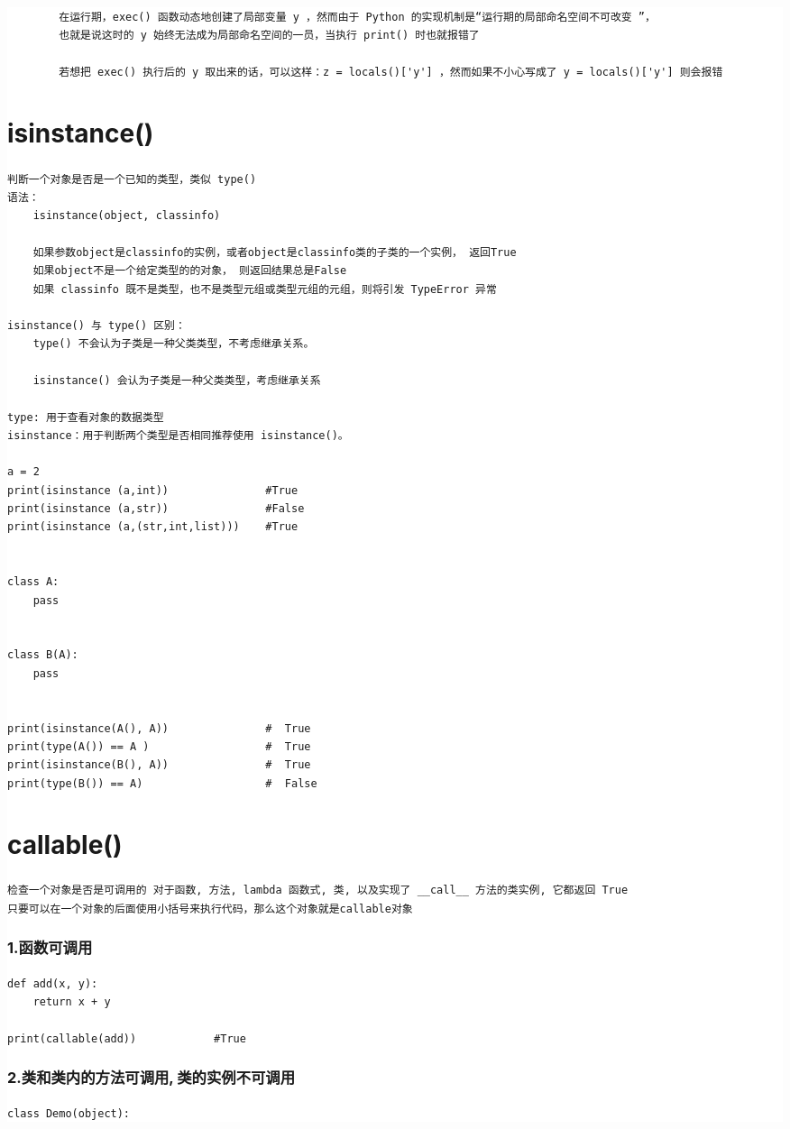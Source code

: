             在运行期，exec() 函数动态地创建了局部变量 y ，然而由于 Python 的实现机制是“运行期的局部命名空间不可改变 ”，
            也就是说这时的 y 始终无法成为局部命名空间的一员，当执行 print() 时也就报错了
            
            若想把 exec() 执行后的 y 取出来的话，可以这样：z = locals()['y'] ，然而如果不小心写成了 y = locals()['y'] 则会报错

# isinstance()
    判断一个对象是否是一个已知的类型，类似 type()
    语法：
        isinstance(object, classinfo)
        
        如果参数object是classinfo的实例，或者object是classinfo类的子类的一个实例， 返回True
        如果object不是一个给定类型的的对象， 则返回结果总是False
        如果 classinfo 既不是类型，也不是类型元组或类型元组的元组，则将引发 TypeError 异常

    isinstance() 与 type() 区别：
        type() 不会认为子类是一种父类类型，不考虑继承关系。
        
        isinstance() 会认为子类是一种父类类型，考虑继承关系
    
    type: 用于查看对象的数据类型
    isinstance：用于判断两个类型是否相同推荐使用 isinstance()。
    
    a = 2
    print(isinstance (a,int))               #True
    print(isinstance (a,str))               #False
    print(isinstance (a,(str,int,list)))    #True


    class A:
        pass
    
    
    class B(A):
        pass
    
    
    print(isinstance(A(), A))               #  True
    print(type(A()) == A )                  #  True
    print(isinstance(B(), A))               #  True
    print(type(B()) == A)                   #  False
    

# callable()
    检查一个对象是否是可调用的 对于函数, 方法, lambda 函数式, 类, 以及实现了 __call__ 方法的类实例, 它都返回 True
    只要可以在一个对象的后面使用小括号来执行代码，那么这个对象就是callable对象

### 1.函数可调用
    def add(x, y):
        return x + y
    
    print(callable(add))            #True

### 2.类和类内的方法可调用, 类的实例不可调用
    class Demo(object):
    